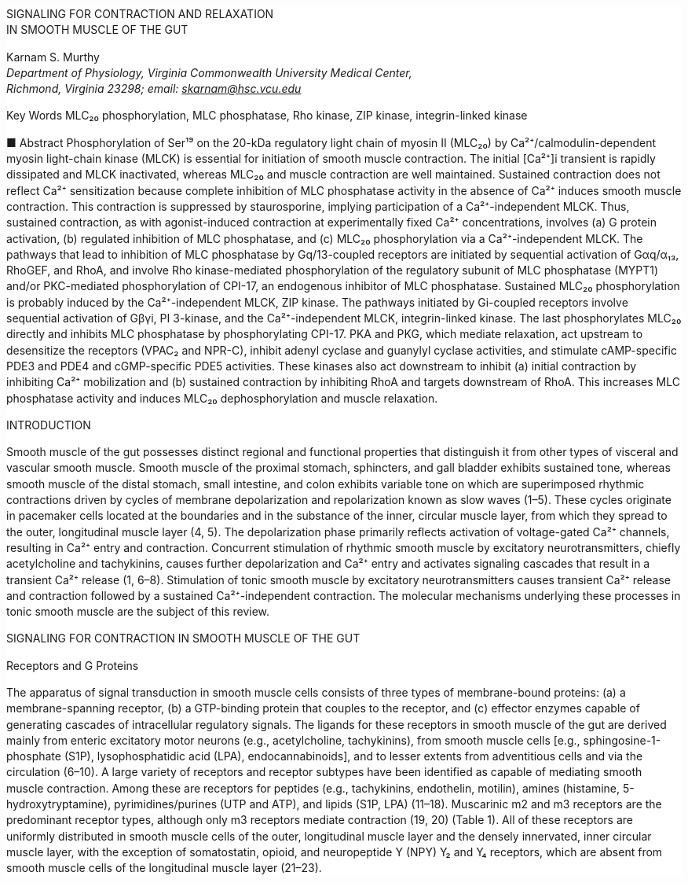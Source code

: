 
SIGNALING FOR CONTRACTION AND RELAXATION  
IN SMOOTH MUSCLE OF THE GUT  

Karnam S. Murthy  
*Department of Physiology, Virginia Commonwealth University Medical Center,*  
*Richmond, Virginia 23298; email: skarnam@hsc.vcu.edu*

Key Words MLC₂₀ phosphorylation, MLC phosphatase, Rho kinase, ZIP kinase, integrin-linked kinase

■ Abstract Phosphorylation of Ser¹⁹ on the 20-kDa regulatory light chain of myosin II (MLC₂₀) by Ca²⁺/calmodulin-dependent myosin light-chain kinase (MLCK) is essential for initiation of smooth muscle contraction. The initial [Ca²⁺]i transient is rapidly dissipated and MLCK inactivated, whereas MLC₂₀ and muscle contraction are well maintained. Sustained contraction does not reflect Ca²⁺ sensitization because complete inhibition of MLC phosphatase activity in the absence of Ca²⁺ induces smooth muscle contraction. This contraction is suppressed by staurosporine, implying participation of a Ca²⁺-independent MLCK. Thus, sustained contraction, as with agonist-induced contraction at experimentally fixed Ca²⁺ concentrations, involves (a) G protein activation, (b) regulated inhibition of MLC phosphatase, and (c) MLC₂₀ phosphorylation via a Ca²⁺-independent MLCK. The pathways that lead to inhibition of MLC phosphatase by Gq/13-coupled receptors are initiated by sequential activation of Gαq/α₁₃, RhoGEF, and RhoA, and involve Rho kinase-mediated phosphorylation of the regulatory subunit of MLC phosphatase (MYPT1) and/or PKC-mediated phosphorylation of CPI-17, an endogenous inhibitor of MLC phosphatase. Sustained MLC₂₀ phosphorylation is probably induced by the Ca²⁺-independent MLCK, ZIP kinase. The pathways initiated by Gi-coupled receptors involve sequential activation of Gβγi, PI 3-kinase, and the Ca²⁺-independent MLCK, integrin-linked kinase. The last phosphorylates MLC₂₀ directly and inhibits MLC phosphatase by phosphorylating CPI-17. PKA and PKG, which mediate relaxation, act upstream to desensitize the receptors (VPAC₂ and NPR-C), inhibit adenyl cyclase and guanylyl cyclase activities, and stimulate cAMP-specific PDE3 and PDE4 and cGMP-specific PDE5 activities. These kinases also act downstream to inhibit (a) initial contraction by inhibiting Ca²⁺ mobilization and (b) sustained contraction by inhibiting RhoA and targets downstream of RhoA. This increases MLC phosphatase activity and induces MLC₂₀ dephosphorylation and muscle relaxation.

INTRODUCTION

Smooth muscle of the gut possesses distinct regional and functional properties that distinguish it from other types of visceral and vascular smooth muscle. Smooth muscle of the proximal stomach, sphincters, and gall bladder exhibits sustained tone, whereas smooth muscle of the distal stomach, small intestine, and colon exhibits variable tone on which are superimposed rhythmic contractions driven by cycles of membrane depolarization and repolarization known as slow waves (1–5). These cycles originate in pacemaker cells located at the boundaries and in the substance of the inner, circular muscle layer, from which they spread to the outer, longitudinal muscle layer (4, 5). The depolarization phase primarily reflects activation of voltage-gated Ca²⁺ channels, resulting in Ca²⁺ entry and contraction. Concurrent stimulation of rhythmic smooth muscle by excitatory neurotransmitters, chiefly acetylcholine and tachykinins, causes further depolarization and Ca²⁺ entry and activates signaling cascades that result in a transient Ca²⁺ release (1, 6–8). Stimulation of tonic smooth muscle by excitatory neurotransmitters causes transient Ca²⁺ release and contraction followed by a sustained Ca²⁺-independent contraction. The molecular mechanisms underlying these processes in tonic smooth muscle are the subject of this review.

SIGNALING FOR CONTRACTION IN SMOOTH MUSCLE OF THE GUT

Receptors and G Proteins

The apparatus of signal transduction in smooth muscle cells consists of three types of membrane-bound proteins: (a) a membrane-spanning receptor, (b) a GTP-binding protein that couples to the receptor, and (c) effector enzymes capable of generating cascades of intracellular regulatory signals. The ligands for these receptors in smooth muscle of the gut are derived mainly from enteric excitatory motor neurons (e.g., acetylcholine, tachykinins), from smooth muscle cells [e.g., sphingosine-1-phosphate (S1P), lysophosphatidic acid (LPA), endocannabinoids], and to lesser extents from adventitious cells and via the circulation (6–10). A large variety of receptors and receptor subtypes have been identified as capable of mediating smooth muscle contraction. Among these are receptors for peptides (e.g., tachykinins, endothelin, motilin), amines (histamine, 5-hydroxytryptamine), pyrimidines/purines (UTP and ATP), and lipids (S1P, LPA) (11–18). Muscarinic m2 and m3 receptors are the predominant receptor types, although only m3 receptors mediate contraction (19, 20) (Table 1). All of these receptors are uniformly distributed in smooth muscle cells of the outer, longitudinal muscle layer and the densely innervated, inner circular muscle layer, with the exception of somatostatin, opioid, and neuropeptide Y (NPY) Y₂ and Y₄ receptors, which are absent from smooth muscle cells of the longitudinal muscle layer (21–23).